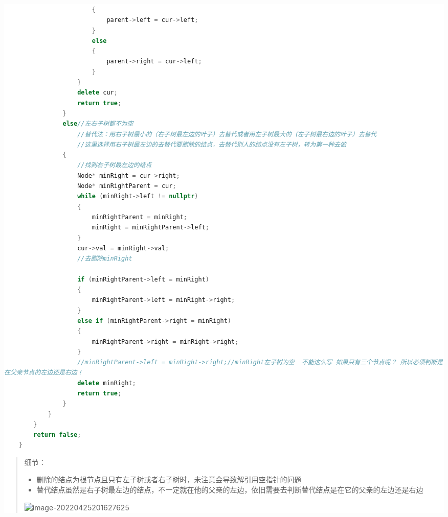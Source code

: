 ```c++
						{
							parent->left = cur->left;
						}
						else
						{
							parent->right = cur->left;
						}
					}
					delete cur;
					return true;
				}
				else//左右子树都不为空
					//替代法：用右子树最小的（右子树最左边的叶子）去替代或者用左子树最大的（左子树最右边的叶子）去替代
					//这里选择用右子树最左边的去替代要删除的结点，去替代别人的结点没有左子树，转为第一种去做
				{
					//找到右子树最左边的结点
					Node* minRight = cur->right;
					Node* minRightParent = cur;
					while (minRight->left != nullptr)
					{
						minRightParent = minRight;
						minRight = minRightParent->left;
					}
					cur->val = minRight->val;
					//去删除minRight

					if (minRightParent->left = minRight)
					{
						minRightParent->left = minRight->right;
					}
					else if (minRightParent->right = minRight)
					{
						minRightParent->right = minRight->right;
					}
					//minRightParent->left = minRight->right;//minRight左子树为空  不能这么写 如果只有三个节点呢？ 所以必须判断是在父亲节点的左边还是右边！
					delete minRight;
					return true;
				}
			}
		}
		return false;
	}
```

> 细节：
>
> - 删除的结点为根节点且只有左子树或者右子树时，未注意会导致解引用空指针的问题
> - 替代结点虽然是右子树最左边的结点，不一定就在他的父亲的左边，依旧需要去判断替代结点是在它的父亲的左边还是右边
>
> ![image-20220425201627625](https://pic-1304888003.cos.ap-guangzhou.myqcloud.com/img/image-20220425201627625.png)
